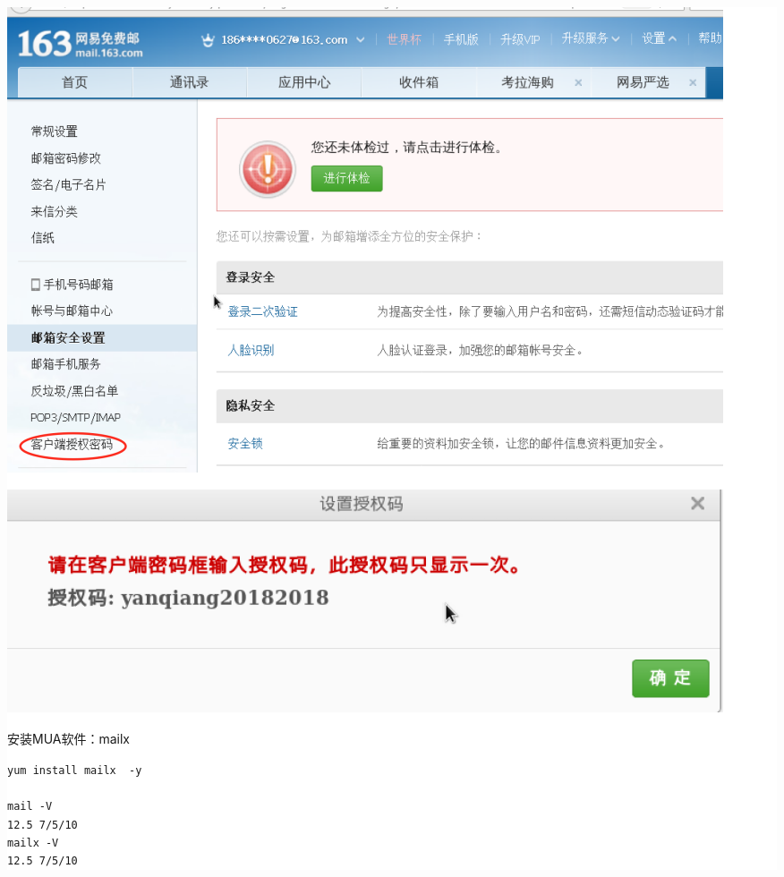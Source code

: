![img](./assets/67-3.png)

![img](./assets/67-4.png)

安装MUA软件：mailx

```
yum install mailx  -y

mail -V
12.5 7/5/10
mailx -V
12.5 7/5/10
```
